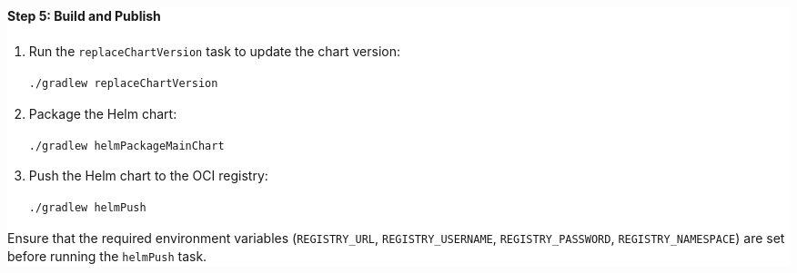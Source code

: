 #### Step 5: Build and Publish

1. Run the `replaceChartVersion` task to update the chart version:

   ```bash
   ./gradlew replaceChartVersion
   ```

2. Package the Helm chart:

   ```bash
   ./gradlew helmPackageMainChart
   ```

3. Push the Helm chart to the OCI registry:

   ```bash
   ./gradlew helmPush
   ```

Ensure that the required environment variables (`REGISTRY_URL`, `REGISTRY_USERNAME`, `REGISTRY_PASSWORD`, `REGISTRY_NAMESPACE`) are set before running the `helmPush` task.





